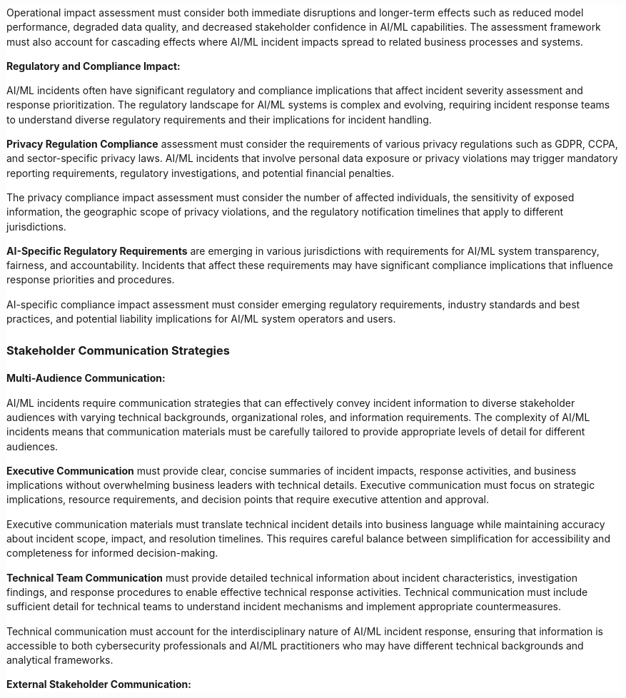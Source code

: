Operational impact assessment must consider both immediate disruptions and longer-term effects such as reduced model performance, degraded data quality, and decreased stakeholder confidence in AI/ML capabilities. The assessment framework must also account for cascading effects where AI/ML incident impacts spread to related business processes and systems.

**Regulatory and Compliance Impact:**

AI/ML incidents often have significant regulatory and compliance implications that affect incident severity assessment and response prioritization. The regulatory landscape for AI/ML systems is complex and evolving, requiring incident response teams to understand diverse regulatory requirements and their implications for incident handling.

**Privacy Regulation Compliance** assessment must consider the requirements of various privacy regulations such as GDPR, CCPA, and sector-specific privacy laws. AI/ML incidents that involve personal data exposure or privacy violations may trigger mandatory reporting requirements, regulatory investigations, and potential financial penalties.

The privacy compliance impact assessment must consider the number of affected individuals, the sensitivity of exposed information, the geographic scope of privacy violations, and the regulatory notification timelines that apply to different jurisdictions.

**AI-Specific Regulatory Requirements** are emerging in various jurisdictions with requirements for AI/ML system transparency, fairness, and accountability. Incidents that affect these requirements may have significant compliance implications that influence response priorities and procedures.

AI-specific compliance impact assessment must consider emerging regulatory requirements, industry standards and best practices, and potential liability implications for AI/ML system operators and users.

### Stakeholder Communication Strategies

**Multi-Audience Communication:**

AI/ML incidents require communication strategies that can effectively convey incident information to diverse stakeholder audiences with varying technical backgrounds, organizational roles, and information requirements. The complexity of AI/ML incidents means that communication materials must be carefully tailored to provide appropriate levels of detail for different audiences.

**Executive Communication** must provide clear, concise summaries of incident impacts, response activities, and business implications without overwhelming business leaders with technical details. Executive communication must focus on strategic implications, resource requirements, and decision points that require executive attention and approval.

Executive communication materials must translate technical incident details into business language while maintaining accuracy about incident scope, impact, and resolution timelines. This requires careful balance between simplification for accessibility and completeness for informed decision-making.

**Technical Team Communication** must provide detailed technical information about incident characteristics, investigation findings, and response procedures to enable effective technical response activities. Technical communication must include sufficient detail for technical teams to understand incident mechanisms and implement appropriate countermeasures.

Technical communication must account for the interdisciplinary nature of AI/ML incident response, ensuring that information is accessible to both cybersecurity professionals and AI/ML practitioners who may have different technical backgrounds and analytical frameworks.

**External Stakeholder Communication:**

